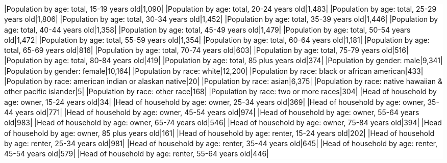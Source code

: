 |Population by age: total, 15-19 years old|1,090|
|Population by age: total, 20-24 years old|1,483|
|Population by age: total, 25-29 years old|1,806|
|Population by age: total, 30-34 years old|1,452|
|Population by age: total, 35-39 years old|1,446|
|Population by age: total, 40-44 years old|1,358|
|Population by age: total, 45-49 years old|1,479|
|Population by age: total, 50-54 years old|1,472|
|Population by age: total, 55-59 years old|1,354|
|Population by age: total, 60-64 years old|1,181|
|Population by age: total, 65-69 years old|816|
|Population by age: total, 70-74 years old|603|
|Population by age: total, 75-79 years old|516|
|Population by age: total, 80-84 years old|419|
|Population by age: total, 85 plus years old|374|
|Population by gender: male|9,341|
|Population by gender: female|10,164|
|Population by race: white|12,200|
|Population by race: black or african american|433|
|Population by race: american indian or alaskan native|20|
|Population by race: asian|6,375|
|Population by race: native hawaiian & other pacific islander|5|
|Population by race: other race|168|
|Population by race: two or more races|304|
|Head of household by age: owner, 15-24 years old|34|
|Head of household by age: owner, 25-34 years old|369|
|Head of household by age: owner, 35-44 years old|771|
|Head of household by age: owner, 45-54 years old|974|
|Head of household by age: owner, 55-64 years old|983|
|Head of household by age: owner, 65-74 years old|546|
|Head of household by age: owner, 75-84 years old|394|
|Head of household by age: owner, 85 plus years old|161|
|Head of household by age: renter, 15-24 years old|202|
|Head of household by age: renter, 25-34 years old|981|
|Head of household by age: renter, 35-44 years old|645|
|Head of household by age: renter, 45-54 years old|579|
|Head of household by age: renter, 55-64 years old|446|